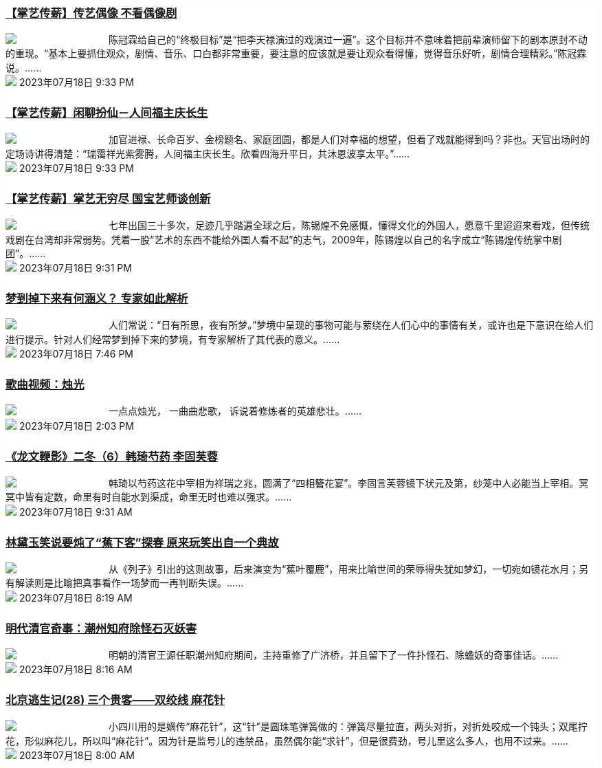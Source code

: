 <tr><td width="742"><h3><a href="https://github.com/19920513/djy/blob/master/gb/23/7/12/n14033040.md#1" target="_blank">【掌艺传薪】传艺偶像 不看偶像剧</a><br></h3><a href="https://github.com/19920513/djy/blob/master/gb/23/7/12/n14033040.md#1" target="_blank"><img width="150" src="https://i.epochtimes.com/assets/uploads/2023/07/id14033041-cb95be56cb016a13ff692a0c6fbacfe5-150x120.jpg" align ="left"></a>陈冠霖给自己的“终极目标”是“把李天禄演过的戏演过一遍”。这个目标并不意味着把前辈演师留下的剧本原封不动的重现。“基本上要抓住观众，剧情、音乐、口白都非常重要，要注意的应该就是要让观众看得懂，觉得音乐好听，剧情合理精彩。”陈冠霖说。......<br><img align="bottom" src="https://www.epochtimes.com/assets/themes/djy/images/time.gif"> 2023年07月18日 9:33 PM			</td></tr>
<tr><td width="742"><h3><a href="https://github.com/19920513/djy/blob/master/gb/23/7/12/n14033035.md#1" target="_blank">【掌艺传薪】闲聊扮仙－人间福主庆长生</a><br></h3><a href="https://github.com/19920513/djy/blob/master/gb/23/7/12/n14033035.md#1" target="_blank"><img width="150" src="https://i.epochtimes.com/assets/uploads/2023/07/id14033038-2e8fb246d99e11e351326134efe0d245-150x120.jpg" align ="left"></a>加官进禄、长命百岁、金榜题名、家庭团圆，都是人们对幸福的想望，但看了戏就能得到吗？非也。天官出场时的定场诗讲得清楚：“瑞霭祥光紫雾腾，人间福主庆长生。欣看四海升平日，共沐恩波享太平。”......<br><img align="bottom" src="https://www.epochtimes.com/assets/themes/djy/images/time.gif"> 2023年07月18日 9:33 PM			</td></tr>
<tr><td width="742"><h3><a href="https://github.com/19920513/djy/blob/master/gb/23/7/12/n14032861.md#1" target="_blank">【掌艺传薪】掌艺无穷尽 国宝艺师谈创新</a><br></h3><a href="https://github.com/19920513/djy/blob/master/gb/23/7/12/n14032861.md#1" target="_blank"><img width="150" src="https://i.epochtimes.com/assets/uploads/2023/07/id14032912-cf3b662e38cc2d25ce96a1448c714fcc-150x120.jpg" align ="left"></a>七年出国三十多次，足迹几乎踏遍全球之后，陈锡煌不免感慨，懂得文化的外国人，愿意千里迢迢来看戏，但传统戏剧在台湾却非常弱势。凭着一股“艺术的东西不能给外国人看不起”的志气，2009年，陈锡煌以自己的名字成立“陈锡煌传统掌中剧团”。......<br><img align="bottom" src="https://www.epochtimes.com/assets/themes/djy/images/time.gif"> 2023年07月18日 9:31 PM			</td></tr>
<tr><td width="742"><h3><a href="https://github.com/19920513/djy/blob/master/gb/23/7/18/n14036725.md#1" target="_blank">梦到掉下来有何涵义？ 专家如此解析</a><br></h3><a href="https://github.com/19920513/djy/blob/master/gb/23/7/18/n14036725.md#1" target="_blank"><img width="150" src="https://i.epochtimes.com/assets/uploads/2023/07/id14036726-face-g9a00c685a_1280-150x120.jpg" align ="left"></a>人们常说：“日有所思，夜有所梦。”梦境中呈现的事物可能与萦绕在人们心中的事情有关，或许也是下意识在给人们进行提示。针对人们经常梦到掉下来的梦境，有专家解析了其代表的意义。......<br><img align="bottom" src="https://www.epochtimes.com/assets/themes/djy/images/time.gif"> 2023年07月18日 7:46 PM			</td></tr>
<tr><td width="742"><h3><a href="https://github.com/19920513/djy/blob/master/gb/23/7/18/n14036598.md#1" target="_blank">歌曲视频：烛光</a><br></h3><a href="https://github.com/19920513/djy/blob/master/gb/23/7/18/n14036598.md#1" target="_blank"><img width="150" src="https://i.epochtimes.com/assets/uploads/2023/07/id14036599-Screen-Shot-2023-07-18-at-1.26.43-AM-150x120.png" align ="left"></a>一点点烛光，
一曲曲悲歌，
诉说着修炼者的英雄悲壮。......<br><img align="bottom" src="https://www.epochtimes.com/assets/themes/djy/images/time.gif"> 2023年07月18日 2:03 PM			</td></tr>
<tr><td width="742"><h3><a href="https://github.com/19920513/djy/blob/master/gb/23/7/17/n14035758.md#1" target="_blank">《龙文鞭影》二冬（6）韩琦芍药  李固芙蓉</a><br></h3><a href="https://github.com/19920513/djy/blob/master/gb/23/7/17/n14035758.md#1" target="_blank"><img width="150" src="https://i.epochtimes.com/assets/uploads/2023/07/id14035826-PK2A003605N000000010PAA-150x120.jpg" align ="left"></a>韩琦以芍药这花中宰相为祥瑞之兆，圆满了“四相簪花宴”。李固言芙蓉镜下状元及第，纱笼中人必能当上宰相。冥冥中皆有定数，命里有时自能水到渠成，命里无时也难以强求。......<br><img align="bottom" src="https://www.epochtimes.com/assets/themes/djy/images/time.gif"> 2023年07月18日 9:31 AM			</td></tr>
<tr><td width="742"><h3><a href="https://github.com/19920513/djy/blob/master/gb/23/7/13/n14033586.md#1" target="_blank">林黛玉笑说要炖了“蕉下客”探春 原来玩笑出自一个典故</a><br></h3><a href="https://github.com/19920513/djy/blob/master/gb/23/7/13/n14033586.md#1" target="_blank"><img width="150" src="https://i.epochtimes.com/assets/uploads/2023/07/id14033598-deer-g8fa4d11cf_1280-150x120.jpg" align ="left"></a>从《列子》引出的这则故事，后来演变为“蕉叶覆鹿”，用来比喻世间的荣辱得失犹如梦幻，一切宛如镜花水月；另有解读则是比喻把真事看作一场梦而一再判断失误。......<br><img align="bottom" src="https://www.epochtimes.com/assets/themes/djy/images/time.gif"> 2023年07月18日 8:19 AM			</td></tr>
<tr><td width="742"><h3><a href="https://github.com/19920513/djy/blob/master/gb/23/7/15/n14034777.md#1" target="_blank">明代清官奇事：潮州知府除怪石灭妖害</a><br></h3><a href="https://github.com/19920513/djy/blob/master/gb/23/7/15/n14034777.md#1" target="_blank"><img width="150" src="https://i.epochtimes.com/assets/uploads/2023/07/id14035453-20230206_Guangji_Bridge_02-150x120.jpg" align ="left"></a>明朝的清官王源任职潮州知府期间，主持重修了广济桥，并且留下了一件扑怪石、除蟾妖的奇事佳话。......<br><img align="bottom" src="https://www.epochtimes.com/assets/themes/djy/images/time.gif"> 2023年07月18日 8:16 AM			</td></tr>
<tr><td width="742"><h3><a href="https://github.com/19920513/djy/blob/master/gb/23/7/8/n14030877.md#1" target="_blank">北京逃生记(28) 三个贵客——双绞线 麻花针</a><br></h3><a href="https://github.com/19920513/djy/blob/master/gb/23/7/8/n14030877.md#1" target="_blank"><img width="150" src="https://i.epochtimes.com/assets/uploads/2023/06/id14015791-b012b041c96e54ae946f488078ba3b87-150x120.jpg" align ="left"></a>小四川用的是嫡传“麻花针”，这“针”是圆珠笔弹簧做的：弹簧尽量拉直，两头对折，对折处咬成一个钝头；双尾拧花，形似麻花儿，所以叫“麻花针”。因为针是监号儿的违禁品，虽然偶尔能“求针”，但是很费劲，号儿里这么多人，也用不过来。......<br><img align="bottom" src="https://www.epochtimes.com/assets/themes/djy/images/time.gif"> 2023年07月18日 8:00 AM			</td></tr>